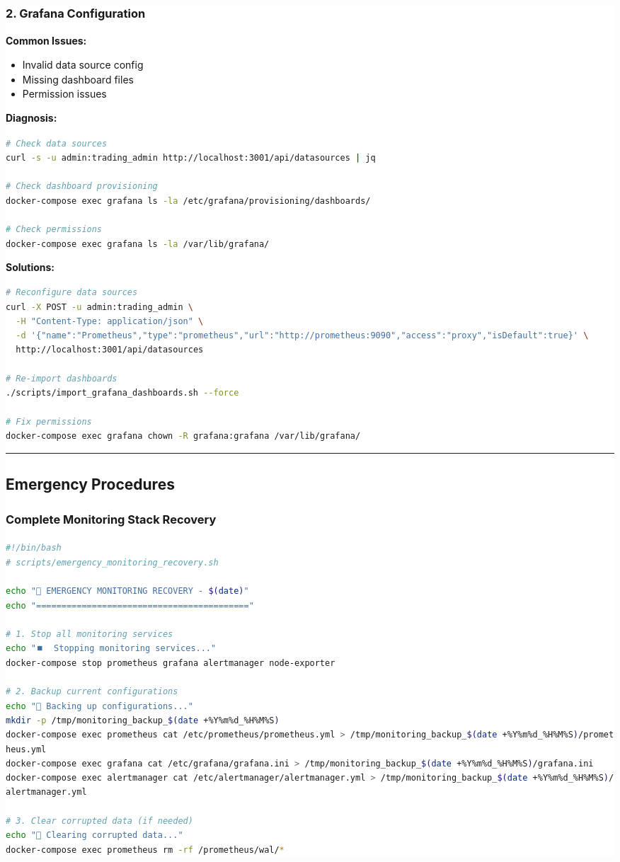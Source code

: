 ### 2. Grafana Configuration

**Common Issues:**
- Invalid data source config
- Missing dashboard files
- Permission issues

**Diagnosis:**
```bash
# Check data sources
curl -s -u admin:trading_admin http://localhost:3001/api/datasources | jq

# Check dashboard provisioning
docker-compose exec grafana ls -la /etc/grafana/provisioning/dashboards/

# Check permissions
docker-compose exec grafana ls -la /var/lib/grafana/
```

**Solutions:**
```bash
# Reconfigure data sources
curl -X POST -u admin:trading_admin \
  -H "Content-Type: application/json" \
  -d '{"name":"Prometheus","type":"prometheus","url":"http://prometheus:9090","access":"proxy","isDefault":true}' \
  http://localhost:3001/api/datasources

# Re-import dashboards
./scripts/import_grafana_dashboards.sh --force

# Fix permissions
docker-compose exec grafana chown -R grafana:grafana /var/lib/grafana/
```

---

## Emergency Procedures

### Complete Monitoring Stack Recovery

```bash
#!/bin/bash
# scripts/emergency_monitoring_recovery.sh

echo "🚨 EMERGENCY MONITORING RECOVERY - $(date)"
echo "=========================================="

# 1. Stop all monitoring services
echo "⏹️  Stopping monitoring services..."
docker-compose stop prometheus grafana alertmanager node-exporter

# 2. Backup current configurations
echo "💾 Backing up configurations..."
mkdir -p /tmp/monitoring_backup_$(date +%Y%m%d_%H%M%S)
docker-compose exec prometheus cat /etc/prometheus/prometheus.yml > /tmp/monitoring_backup_$(date +%Y%m%d_%H%M%S)/prometheus.yml
docker-compose exec grafana cat /etc/grafana/grafana.ini > /tmp/monitoring_backup_$(date +%Y%m%d_%H%M%S)/grafana.ini
docker-compose exec alertmanager cat /etc/alertmanager/alertmanager.yml > /tmp/monitoring_backup_$(date +%Y%m%d_%H%M%S)/alertmanager.yml

# 3. Clear corrupted data (if needed)
echo "🧹 Clearing corrupted data..."
docker-compose exec prometheus rm -rf /prometheus/wal/*
```